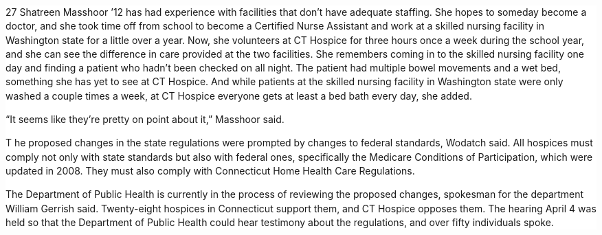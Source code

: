 27
Shatreen Masshoor ’12 has had 
experience with facilities that don’t have 
adequate staffing. She hopes to someday 
become a doctor, and she took time 
off from school to become a Certified 
Nurse Assistant and work at a skilled 
nursing facility in Washington state for 
a little over a year. Now, she volunteers 
at CT Hospice for three hours once a 
week during the school year, and she 
can see the difference in care provided 
at the two facilities. She remembers 
coming in to the skilled nursing facility 
one day and finding a patient who hadn’t 
been checked on all night. The patient 
had multiple bowel movements and a 
wet bed, something she has yet to see at 
CT Hospice. And while patients at the 
skilled nursing facility in Washington 
state were only washed a couple times 
a week, at CT Hospice everyone gets at 
least a bed bath every day, she added. 


 “It seems like they’re pretty on 
point about it,” Masshoor said.


T
he proposed changes in the state 
regulations were prompted by 
changes to federal standards, Wodatch 
said. All hospices must comply not 
only with state standards but also with 
federal ones, specifically the Medicare 
Conditions of Participation, which were 
updated in 2008. They must also comply 
with Connecticut Home Health Care 
Regulations. 


The Department of Public Health 
is currently in the process of reviewing 
the proposed changes, spokesman for 
the department William Gerrish said. 
Twenty-eight hospices in Connecticut 
support them, and CT Hospice opposes 
them. The hearing April 4 was held 
so that the Department of Public 
Health could hear testimony about the 
regulations, and over fifty individuals 
spoke.
